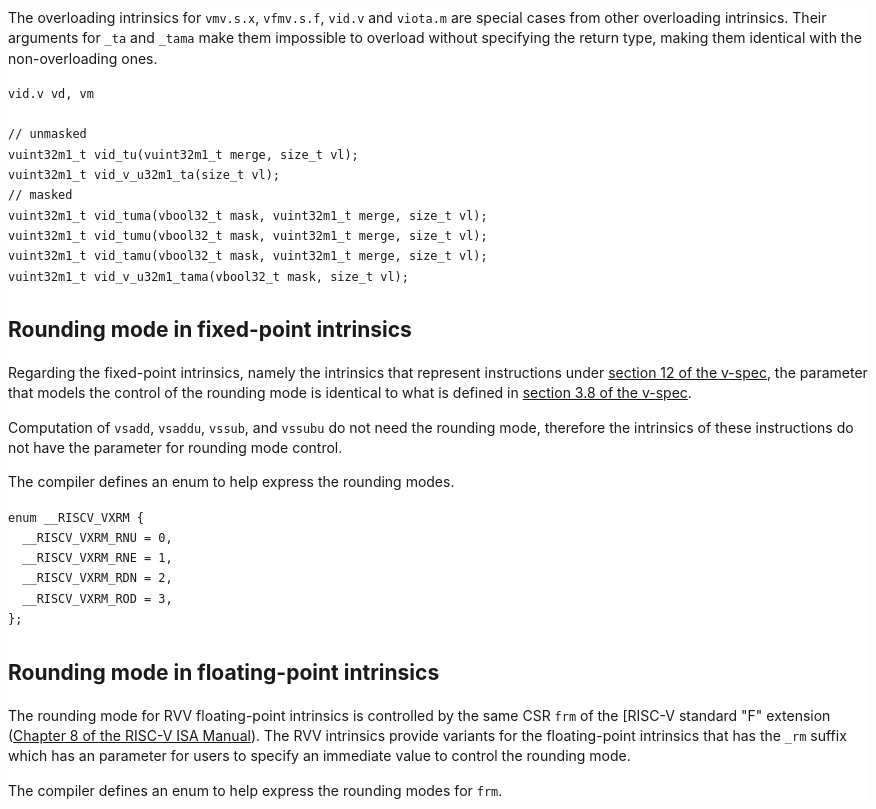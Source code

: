 ```
```

The overloading intrinsics for `vmv.s.x`, `vfmv.s.f`, `vid.v` and `viota.m` are special cases from other overloading intrinsics.
Their arguments for `_ta` and `_tama` make them impossible to overload without specifying the return type, making them identical with the non-overloading ones.

```
vid.v vd, vm

// unmasked
vuint32m1_t vid_tu(vuint32m1_t merge, size_t vl);
vuint32m1_t vid_v_u32m1_ta(size_t vl);
// masked
vuint32m1_t vid_tuma(vbool32_t mask, vuint32m1_t merge, size_t vl);
vuint32m1_t vid_tumu(vbool32_t mask, vuint32m1_t merge, size_t vl);
vuint32m1_t vid_tamu(vbool32_t mask, vuint32m1_t merge, size_t vl);
vuint32m1_t vid_v_u32m1_tama(vbool32_t mask, size_t vl);
```

## Rounding mode in fixed-point intrinsics<a name="vxrm"></a>

Regarding the fixed-point intrinsics, namely the intrinsics that represent instructions under [section 12 of the v-spec](https://github.com/riscv/riscv-v-spec/blob/master/v-spec.adoc#sec-vector-fixed-point), the parameter that models the control of the rounding mode is identical to what is defined in [section 3.8 of the v-spec](https://github.com/riscv/riscv-v-spec/blob/master/v-spec.adoc#38-vector-fixed-point-rounding-mode-register-vxrm).

Computation of `vsadd`, `vsaddu`, `vssub`, and `vssubu` do not need the rounding mode, therefore the intrinsics of these instructions do not have the parameter for rounding mode control.

The compiler defines an enum to help express the rounding modes.

```
enum __RISCV_VXRM {
  __RISCV_VXRM_RNU = 0,
  __RISCV_VXRM_RNE = 1,
  __RISCV_VXRM_RDN = 2,
  __RISCV_VXRM_ROD = 3,
};
```

## Rounding mode in floating-point intrinsics<a name="##frm-in-rvv-intrinsic"></a>

The rounding mode for RVV floating-point intrinsics is controlled by the same CSR `frm` of the [RISC-V standard "F" extension ([Chapter 8 of the RISC-V ISA Manual](https://riscv.org/wp-content/uploads/2017/05/riscv-spec-v2.2.pdf)). The RVV intrinsics provide variants for the floating-point intrinsics that has the `_rm` suffix which has an parameter for users to specify an immediate value to control the rounding mode.

The compiler defines an enum to help express the rounding modes for `frm`.
